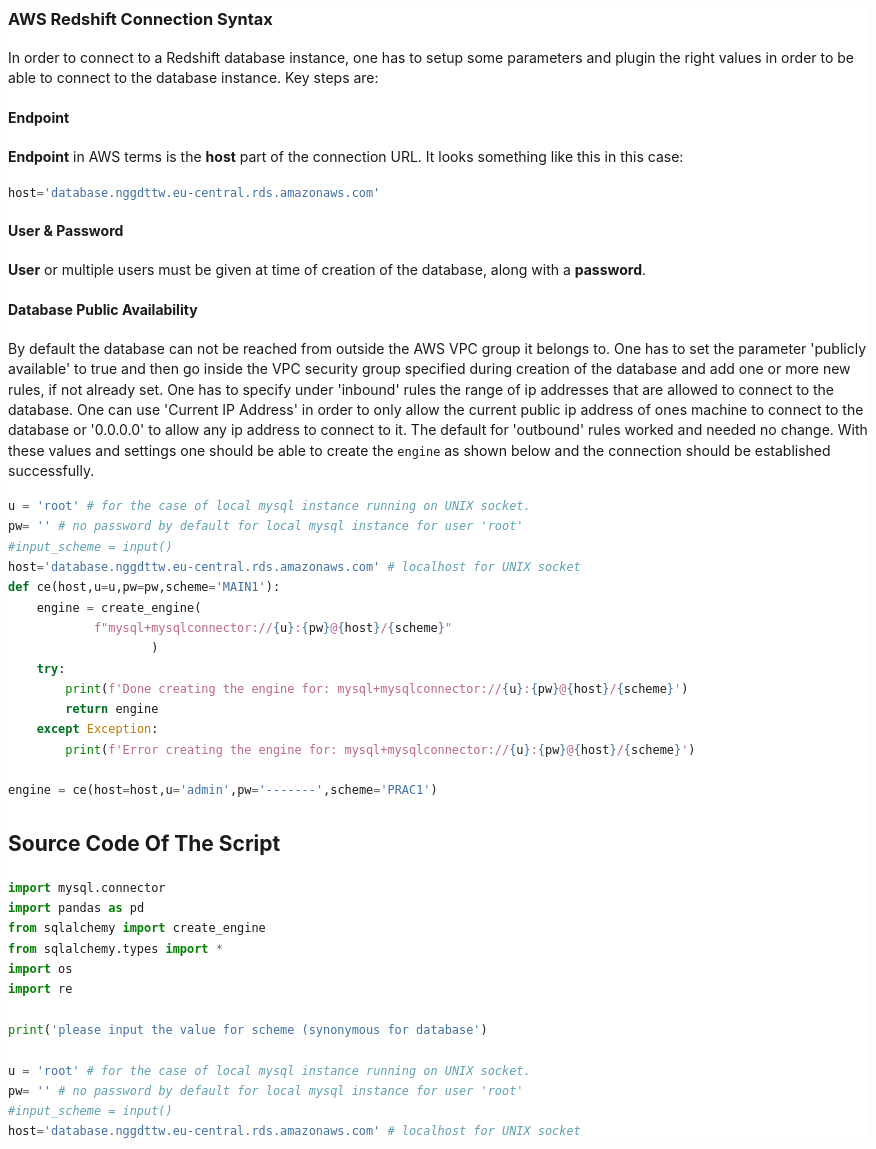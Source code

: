 ### AWS Redshift Connection Syntax
In order to connect to a Redshift database instance, one has to setup some
parameters and plugin the right values in order to be able to connect to the
database instance. Key steps are:

#### Endpoint
**Endpoint** in AWS terms is the **host** part of the connection URL. It looks
something like this in this case:

```python
host='database.nggdttw.eu-central.rds.amazonaws.com'
```

#### User & Password
**User** or multiple users must be given at time of creation of the database,
along with a **password**.

#### Database Public Availability
By default the database can not be reached from outside the AWS VPC group it
belongs to. One has to set the parameter 'publicly available' to true and then
go inside the VPC security group specified during creation of the database and
add one or more new rules, if not already set. One has to specify under
'inbound' rules the range of ip addresses that are allowed to connect to the
database. One can use 'Current IP Address' in order to only allow the current
public ip address of ones machine to connect to the database or '0.0.0.0' to
allow any ip address to connect to it. The default for 'outbound' rules worked
and needed no change. With these values and settings one should be able to
create the `engine` as shown below and the connection should be established
successfully.

```python
u = 'root' # for the case of local mysql instance running on UNIX socket.
pw= '' # no password by default for local mysql instance for user 'root'
#input_scheme = input()
host='database.nggdttw.eu-central.rds.amazonaws.com' # localhost for UNIX socket
def ce(host,u=u,pw=pw,scheme='MAIN1'):
	engine = create_engine(
			f"mysql+mysqlconnector://{u}:{pw}@{host}/{scheme}"
					)
	try:
		print(f'Done creating the engine for: mysql+mysqlconnector://{u}:{pw}@{host}/{scheme}')
		return engine
	except Exception:
		print(f'Error creating the engine for: mysql+mysqlconnector://{u}:{pw}@{host}/{scheme}')

engine = ce(host=host,u='admin',pw='-------',scheme='PRAC1')
```


## Source Code Of The Script

```python
import mysql.connector
import pandas as pd
from sqlalchemy import create_engine
from sqlalchemy.types import *
import os
import re

print('please input the value for scheme (synonymous for database')

u = 'root' # for the case of local mysql instance running on UNIX socket.
pw= '' # no password by default for local mysql instance for user 'root'
#input_scheme = input()
host='database.nggdttw.eu-central.rds.amazonaws.com' # localhost for UNIX socket
```